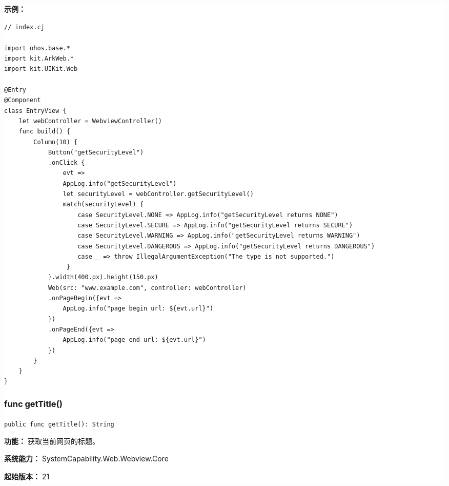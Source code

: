 **示例：**



```cangjie
// index.cj

import ohos.base.*
import kit.ArkWeb.*
import kit.UIKit.Web

@Entry
@Component
class EntryView {
    let webController = WebviewController()
    func build() {
        Column(10) {
            Button("getSecurityLevel")
            .onClick {
                evt =>
                AppLog.info("getSecurityLevel")
                let securityLevel = webController.getSecurityLevel()
                match(securityLevel) {
                    case SecurityLevel.NONE => AppLog.info("getSecurityLevel returns NONE")
                    case SecurityLevel.SECURE => AppLog.info("getSecurityLevel returns SECURE")
                    case SecurityLevel.WARNING => AppLog.info("getSecurityLevel returns WARNING")
                    case SecurityLevel.DANGEROUS => AppLog.info("getSecurityLevel returns DANGEROUS")
                    case _ => throw IllegalArgumentException("The type is not supported.")
                 }
            }.width(400.px).height(150.px)
            Web(src: "www.example.com", controller: webController)
            .onPageBegin({evt =>
                AppLog.info("page begin url: ${evt.url}")
            })
            .onPageEnd({evt =>
                AppLog.info("page end url: ${evt.url}")
            })
        }
    }
}
```

### func getTitle()

```cangjie
public func getTitle(): String
```

**功能：** 获取当前网页的标题。

**系统能力：** SystemCapability.Web.Webview.Core

**起始版本：** 21

